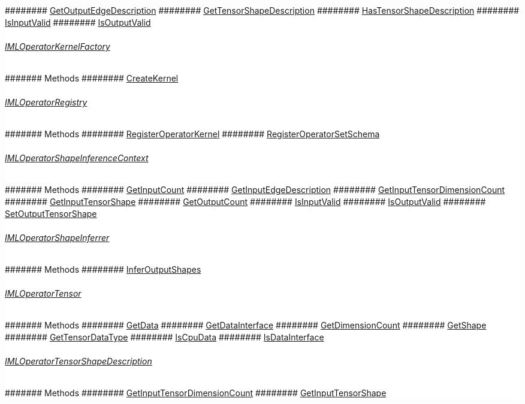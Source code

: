 ######## [GetOutputEdgeDescription](windows-ml/custom-operators/IMLOperatorKernelCreationContext_GetOutputEdgeDescription.md)
######## [GetTensorShapeDescription](windows-ml/custom-operators/IMLOperatorKernelCreationContext_GetTensorShapeDescription.md)
######## [HasTensorShapeDescription](windows-ml/custom-operators/IMLOperatorKernelCreationContext_HasTensorShapeDescription.md)
######## [IsInputValid](windows-ml/custom-operators/IMLOperatorKernelCreationContext_IsInputValid.md)
######## [IsOutputValid](windows-ml/custom-operators/IMLOperatorKernelCreationContext_IsOutputValid.md)
###### [IMLOperatorKernelFactory](windows-ml/custom-operators/IMLOperatorKernelFactory.md)
####### Methods
######## [CreateKernel](windows-ml/custom-operators/IMLOperatorKernelFactory_CreateKernel.md)
###### [IMLOperatorRegistry](windows-ml/custom-operators/IMLOperatorRegistry.md)
####### Methods
######## [RegisterOperatorKernel](windows-ml/custom-operators/IMLOperatorRegistry_RegisterOperatorKernel.md)
######## [RegisterOperatorSetSchema](windows-ml/custom-operators/IMLOperatorRegistry_RegisterOperatorSetSchema.md)
###### [IMLOperatorShapeInferenceContext](windows-ml/custom-operators/IMLOperatorShapeInferenceContext.md)
####### Methods
######## [GetInputCount](windows-ml/custom-operators/IMLOperatorShapeInferenceContext_GetInputCount.md)
######## [GetInputEdgeDescription](windows-ml/custom-operators/IMLOperatorShapeInferenceContext_GetInputEdgeDescription.md)
######## [GetInputTensorDimensionCount](windows-ml/custom-operators/IMLOperatorShapeInferenceContext_GetInputTensorDimensionCount.md)
######## [GetInputTensorShape](windows-ml/custom-operators/IMLOperatorShapeInferenceContext_GetInputTensorShape.md)
######## [GetOutputCount](windows-ml/custom-operators/IMLOperatorShapeInferenceContext_GetOutputCount.md)
######## [IsInputValid](windows-ml/custom-operators/IMLOperatorShapeInferenceContext_IsInputValid.md)
######## [IsOutputValid](windows-ml/custom-operators/IMLOperatorShapeInferenceContext_IsOutputValid.md)
######## [SetOutputTensorShape](windows-ml/custom-operators/IMLOperatorShapeInferenceContext_SetOutputTensorShape.md)
###### [IMLOperatorShapeInferrer](windows-ml/custom-operators/IMLOperatorShapeInferrer.md)
####### Methods
######## [InferOutputShapes](windows-ml/custom-operators/IMLOperatorShapeInferrer_InferOutputShapes.md)
###### [IMLOperatorTensor](windows-ml/custom-operators/IMLOperatorTensor.md)
####### Methods
######## [GetData](windows-ml/custom-operators/IMLOperatorTensor_GetData.md)
######## [GetDataInterface](windows-ml/custom-operators/IMLOperatorTensor_GetDataInterface.md)
######## [GetDimensionCount](windows-ml/custom-operators/IMLOperatorTensor_GetDimensionCount.md)
######## [GetShape](windows-ml/custom-operators/IMLOperatorTensor_GetShape.md)
######## [GetTensorDataType](windows-ml/custom-operators/IMLOperatorTensor_GetTensorDataType.md)
######## [IsCpuData](windows-ml/custom-operators/IMLOperatorTensor_IsCpuData.md)
######## [IsDataInterface](windows-ml/custom-operators/IMLOperatorTensor_IsDataInterface.md)
###### [IMLOperatorTensorShapeDescription](windows-ml/custom-operators/IMLOperatorTensorShapeDescription.md)
####### Methods
######## [GetInputTensorDimensionCount](windows-ml/custom-operators/IMLOperatorTensorShapeDescription_GetInputTensorDimensionCount.md)
######## [GetInputTensorShape](windows-ml/custom-operators/IMLOperatorTensorShapeDescription_GetInputTensorShape.md)